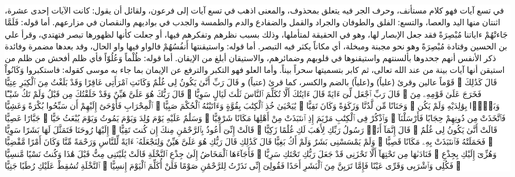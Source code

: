 في تسع آيات
فهو كلام مستأنف، وحرف الجر فيه يتعلق بمحذوف، والمعنى اذهب في تسع آيات إلى فرعون، ولقائل أن يقول: كانت الآيات إحدى عشرة، اثنتان منها اليد والعصا، والتسع: الفلق والطوفان والجراد والقمل والضفادع والدم والطمسة والجدب في بواديهم والنقصان في مزارعهم.
أما قوله:
فَلَمَّا جَاءتْهُمْ ءاياتنا مُبْصِرَةً
فقد جعل الإبصار لها، وهو في الحقيقة لمتأملها، وذلك بسبب نظرهم وتفكرهم فيها، أو جعلت كأنها لظهورها تبصر فتهتدي، وقرأ علي بن الحسين وقتادة
مُبْصِرَةً
وهو نحو مجبنة ومبخلة، أي مكاناً يكثر فيه التبصر.
أما قوله:
واستيقنتها أَنفُسُهُمْ
فالواو فيها واو الحال، وقد بعدها مضمرة وفائدة ذكر الأنفس أنهم جحدوها بألسنتهم واستيقنوها في قلوبهم وضمائرهم، والاستيقان أبلغ من الإيقان.
أما قوله:
ظُلْماً وَعُلُوّاً
فأي ظلم أفحش من ظلم من استيقن أنها آيات بينة من عند الله تعالى، ثم كابر بتسميتها سحراً بيناً.
وأما العلو فهو التكبر والترفع عن الإيمان بما جاء به موسى كقوله:
فاستكبروا وَكَانُواْ قَوْماً عالين
وقرئ (علياً) و(علياً) بالضم والكسر، كما قرئ (عتياً) و
قَالَ رَبِّ أَنَّىٰ يَكُونُ لِى غُلَٰمٌ وَكَانَتِ ٱمْرَأَتِى عَاقِرًا وَقَدْ بَلَغْتُ مِنَ ٱلْكِبَرِ عِتِيًّا

قَالَ كَذَٰلِكَ قَالَ رَبُّكَ هُوَ عَلَىَّ هَيِّنٌ وَقَدْ خَلَقْتُكَ مِن قَبْلُ وَلَمْ تَكُ شَيْـًٔا

قَالَ رَبِّ ٱجْعَل لِّىٓ ءَايَةً قَالَ ءَايَتُكَ أَلَّا تُكَلِّمَ ٱلنَّاسَ ثَلَٰثَ لَيَالٍ سَوِيًّا

فَخَرَجَ عَلَىٰ قَوْمِهِۦ مِنَ ٱلْمِحْرَابِ فَأَوْحَىٰٓ إِلَيْهِمْ أَن سَبِّحُوا بُكْرَةً وَعَشِيًّا

يَٰيَحْيَىٰ خُذِ ٱلْكِتَٰبَ بِقُوَّةٍ وَءَاتَيْنَٰهُ ٱلْحُكْمَ صَبِيًّا

وَحَنَانًا مِّن لَّدُنَّا وَزَكَوٰةً وَكَانَ تَقِيًّا

وَبَرًّۢا بِوَٰلِدَيْهِ وَلَمْ يَكُن جَبَّارًا عَصِيًّا

وَسَلَٰمٌ عَلَيْهِ يَوْمَ وُلِدَ وَيَوْمَ يَمُوتُ وَيَوْمَ يُبْعَثُ حَيًّا

وَٱذْكُرْ فِى ٱلْكِتَٰبِ مَرْيَمَ إِذِ ٱنتَبَذَتْ مِنْ أَهْلِهَا مَكَانًا شَرْقِيًّا

فَٱتَّخَذَتْ مِن دُونِهِمْ حِجَابًا فَأَرْسَلْنَآ إِلَيْهَا رُوحَنَا فَتَمَثَّلَ لَهَا بَشَرًا سَوِيًّا

قَالَتْ إِنِّىٓ أَعُوذُ بِٱلرَّحْمَٰنِ مِنكَ إِن كُنتَ تَقِيًّا

قَالَ إِنَّمَآ أَنَا۠ رَسُولُ رَبِّكِ لِأَهَبَ لَكِ غُلَٰمًا زَكِيًّا

قَالَتْ أَنَّىٰ يَكُونُ لِى غُلَٰمٌ وَلَمْ يَمْسَسْنِى بَشَرٌ وَلَمْ أَكُ بَغِيًّا
قَالَ كَذَٰلِكِ قَالَ رَبُّكِ هُوَ عَلَىَّ هَيِّنٌ وَلِنَجْعَلَهُۥٓ ءَايَةً لِّلنَّاسِ وَرَحْمَةً مِّنَّا وَكَانَ أَمْرًا مَّقْضِيًّا

فَحَمَلَتْهُ فَٱنتَبَذَتْ بِهِۦ مَكَانًا قَصِيًّا

فَأَجَآءَهَا ٱلْمَخَاضُ إِلَىٰ جِذْعِ ٱلنَّخْلَةِ قَالَتْ يَٰلَيْتَنِى مِتُّ قَبْلَ هَٰذَا وَكُنتُ نَسْيًا مَّنسِيًّا

فَنَادَىٰهَا مِن تَحْتِهَآ أَلَّا تَحْزَنِى قَدْ جَعَلَ رَبُّكِ تَحْتَكِ سَرِيًّا

وَهُزِّىٓ إِلَيْكِ بِجِذْعِ ٱلنَّخْلَةِ تُسَٰقِطْ عَلَيْكِ رُطَبًا جَنِيًّا

فَكُلِى وَٱشْرَبِى وَقَرِّى عَيْنًا فَإِمَّا تَرَيِنَّ مِنَ ٱلْبَشَرِ أَحَدًا فَقُولِىٓ إِنِّى نَذَرْتُ لِلرَّحْمَٰنِ صَوْمًا فَلَنْ أُكَلِّمَ ٱلْيَوْمَ إِنسِيًّا
